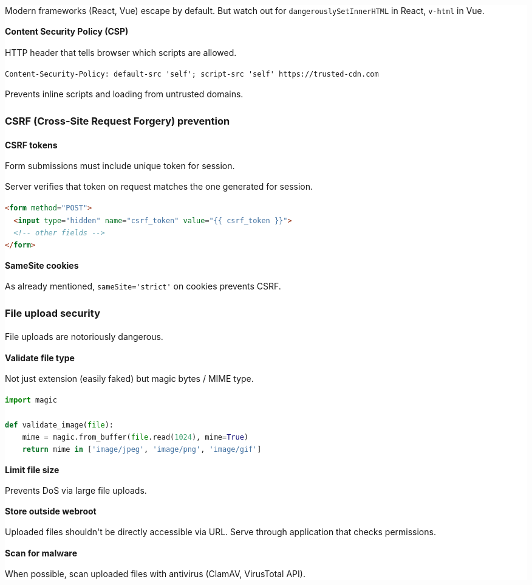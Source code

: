 Modern frameworks (React, Vue) escape by default. But watch out for `dangerouslySetInnerHTML` in React, `v-html` in Vue.

**Content Security Policy (CSP)**

HTTP header that tells browser which scripts are allowed.

```
Content-Security-Policy: default-src 'self'; script-src 'self' https://trusted-cdn.com
```

Prevents inline scripts and loading from untrusted domains.

### CSRF (Cross-Site Request Forgery) prevention

**CSRF tokens**

Form submissions must include unique token for session.

Server verifies that token on request matches the one generated for session.

```html
<form method="POST">
  <input type="hidden" name="csrf_token" value="{{ csrf_token }}">
  <!-- other fields -->
</form>
```

**SameSite cookies**

As already mentioned, `sameSite='strict'` on cookies prevents CSRF.

### File upload security

File uploads are notoriously dangerous.

**Validate file type**

Not just extension (easily faked) but magic bytes / MIME type.

```python
import magic

def validate_image(file):
    mime = magic.from_buffer(file.read(1024), mime=True)
    return mime in ['image/jpeg', 'image/png', 'image/gif']
```

**Limit file size**

Prevents DoS via large file uploads.

**Store outside webroot**

Uploaded files shouldn't be directly accessible via URL. Serve through application that checks permissions.

**Scan for malware**

When possible, scan uploaded files with antivirus (ClamAV, VirusTotal API).
